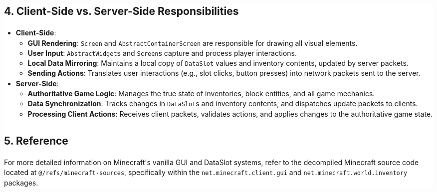 ## 4. Client-Side vs. Server-Side Responsibilities

*   **Client-Side**:
    *   **GUI Rendering**: `Screen` and `AbstractContainerScreen` are responsible for drawing all visual elements.
    *   **User Input**: `AbstractWidget`s and `Screen`s capture and process player interactions.
    *   **Local Data Mirroring**: Maintains a local copy of `DataSlot` values and inventory contents, updated by server packets.
    *   **Sending Actions**: Translates user interactions (e.g., slot clicks, button presses) into network packets sent to the server.
*   **Server-Side**:
    *   **Authoritative Game Logic**: Manages the true state of inventories, block entities, and all game mechanics.
    *   **Data Synchronization**: Tracks changes in `DataSlot`s and inventory contents, and dispatches update packets to clients.
    *   **Processing Client Actions**: Receives client packets, validates actions, and applies changes to the authoritative game state.

## 5. Reference

For more detailed information on Minecraft's vanilla GUI and DataSlot systems, refer to the decompiled Minecraft source code located at `@/refs/minecraft-sources`, specifically within the `net.minecraft.client.gui` and `net.minecraft.world.inventory` packages.
